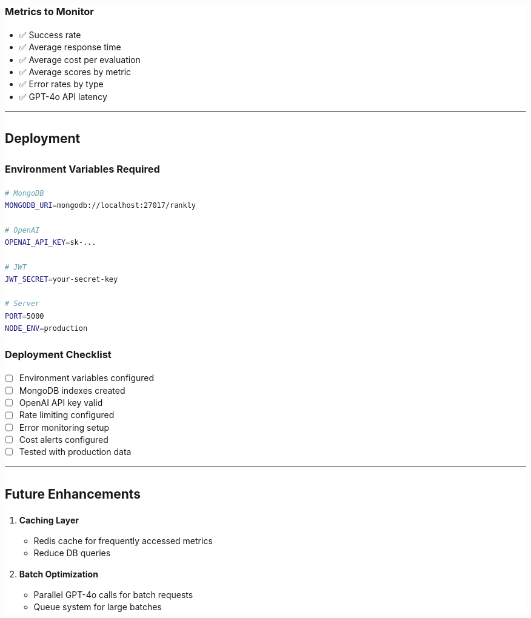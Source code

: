 ### Metrics to Monitor

- ✅ Success rate
- ✅ Average response time
- ✅ Average cost per evaluation
- ✅ Average scores by metric
- ✅ Error rates by type
- ✅ GPT-4o API latency

---

## Deployment

### Environment Variables Required

```bash
# MongoDB
MONGODB_URI=mongodb://localhost:27017/rankly

# OpenAI
OPENAI_API_KEY=sk-...

# JWT
JWT_SECRET=your-secret-key

# Server
PORT=5000
NODE_ENV=production
```

### Deployment Checklist

- [ ] Environment variables configured
- [ ] MongoDB indexes created
- [ ] OpenAI API key valid
- [ ] Rate limiting configured
- [ ] Error monitoring setup
- [ ] Cost alerts configured
- [ ] Tested with production data

---

## Future Enhancements

1. **Caching Layer**
   - Redis cache for frequently accessed metrics
   - Reduce DB queries

2. **Batch Optimization**
   - Parallel GPT-4o calls for batch requests
   - Queue system for large batches
